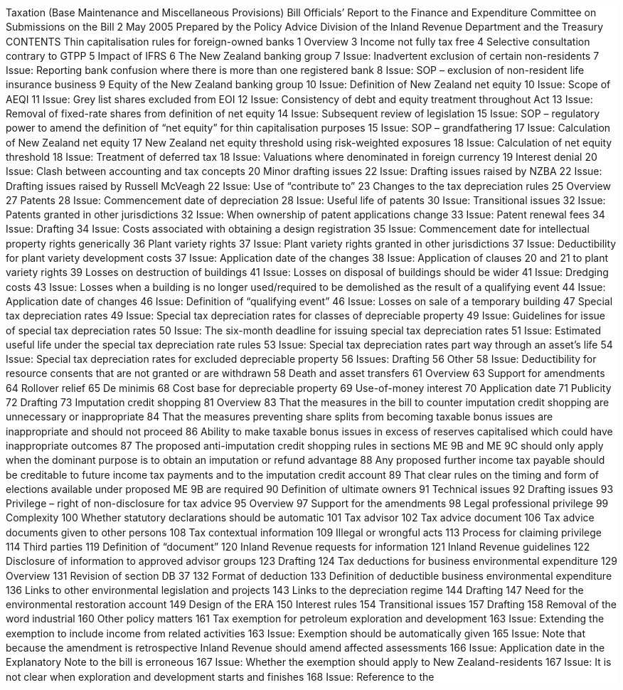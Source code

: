 Taxation (Base Maintenance and Miscellaneous Provisions) Bill Officials’ Report to the Finance and Expenditure Committee on Submissions on the Bill 2 May 2005 Prepared by the Policy Advice Division of the Inland Revenue Department and the Treasury CONTENTS Thin capitalisation rules for foreign-owned banks 1 Overview 3 Income not fully tax free 4 Selective consultation contrary to GTPP 5 Impact of IFRS 6 The New Zealand banking group 7 Issue: Inadvertent exclusion of certain non-residents 7 Issue: Reporting bank confusion where there is more than one registered bank 8 Issue: SOP – exclusion of non-resident life insurance business 9 Equity of the New Zealand banking group 10 Issue: Definition of New Zealand net equity 10 Issue: Scope of AEQI 11 Issue: Grey list shares excluded from EOI 12 Issue: Consistency of debt and equity treatment throughout Act 13 Issue: Removal of fixed-rate shares from definition of net equity 14 Issue: Subsequent review of legislation 15 Issue: SOP – regulatory power to amend the definition of “net equity” for thin capitalisation purposes 15 Issue: SOP – grandfathering 17 Issue: Calculation of New Zealand net equity 17 New Zealand net equity threshold using risk-weighted exposures 18 Issue: Calculation of net equity threshold 18 Issue: Treatment of deferred tax 18 Issue: Valuations where denominated in foreign currency 19 Interest denial 20 Issue: Clash between accounting and tax concepts 20 Minor drafting issues 22 Issue: Drafting issues raised by NZBA 22 Issue: Drafting issues raised by Russell McVeagh 22 Issue: Use of “contribute to” 23 Changes to the tax depreciation rules 25 Overview 27 Patents 28 Issue: Commencement date of depreciation 28 Issue: Useful life of patents 30 Issue: Transitional issues 32 Issue: Patents granted in other jurisdictions 32 Issue: When ownership of patent applications change 33 Issue: Patent renewal fees 34 Issue: Drafting 34 Issue: Costs associated with obtaining a design registration 35 Issue: Commencement date for intellectual property rights generically 36 Plant variety rights 37 Issue: Plant variety rights granted in other jurisdictions 37 Issue: Deductibility for plant variety development costs 37 Issue: Application date of the changes 38 Issue: Application of clauses 20 and 21 to plant variety rights 39 Losses on destruction of buildings 41 Issue: Losses on disposal of buildings should be wider 41 Issue: Dredging costs 43 Issue: Losses when a building is no longer used/required to be demolished as the result of a qualifying event 44 Issue: Application date of changes 46 Issue: Definition of “qualifying event” 46 Issue: Losses on sale of a temporary building 47 Special tax depreciation rates 49 Issue: Special tax depreciation rates for classes of depreciable property 49 Issue: Guidelines for issue of special tax depreciation rates 50 Issue: The six-month deadline for issuing special tax depreciation rates 51 Issue: Estimated useful life under the special tax depreciation rate rules 53 Issue: Special tax depreciation rates part way through an asset’s life 54 Issue: Special tax depreciation rates for excluded depreciable property 56 Issues: Drafting 56 Other 58 Issue: Deductibility for resource consents that are not granted or are withdrawn 58 Death and asset transfers 61 Overview 63 Support for amendments 64 Rollover relief 65 De minimis 68 Cost base for depreciable property 69 Use-of-money interest 70 Application date 71 Publicity 72 Drafting 73 Imputation credit shopping 81 Overview 83 That the measures in the bill to counter imputation credit shopping are unnecessary or inappropriate 84 That the measures preventing share splits from becoming taxable bonus issues are inappropriate and should not proceed 86 Ability to make taxable bonus issues in excess of reserves capitalised which could have inappropriate outcomes 87 The proposed anti-imputation credit shopping rules in sections ME 9B and ME 9C should only apply when the dominant purpose is to obtain an imputation or refund advantage 88 Any proposed further income tax payable should be creditable to future income tax payments and to the imputation credit account 89 That clear rules on the timing and form of elections available under proposed ME 9B are required 90 Definition of ultimate owners 91 Technical issues 92 Drafting issues 93 Privilege – right of non-disclosure for tax advice 95 Overview 97 Support for the amendments 98 Legal professional privilege 99 Complexity 100 Whether statutory declarations should be automatic 101 Tax advisor 102 Tax advice document 106 Tax advice documents given to other persons 108 Tax contextual information 109 Illegal or wrongful acts 113 Process for claiming privilege 114 Third parties 119 Definition of “document” 120 Inland Revenue requests for information 121 Inland Revenue guidelines 122 Disclosure of information to approved advisor groups 123 Drafting 124 Tax deductions for business environmental expenditure 129 Overview 131 Revision of section DB 37 132 Format of deduction 133 Definition of deductible business environmental expenditure 136 Links to other environmental legislation and projects 143 Links to the depreciation regime 144 Drafting 147 Need for the environmental restoration account 149 Design of the ERA 150 Interest rules 154 Transitional issues 157 Drafting 158 Removal of the word industrial 160 Other policy matters 161 Tax exemption for petroleum exploration and development 163 Issue: Extending the exemption to include income from related activities 163 Issue: Exemption should be automatically given 165 Issue: Note that because the amendment is retrospective Inland Revenue should amend affected assessments 166 Issue: Application date in the Explanatory Note to the bill is erroneous 167 Issue: Whether the exemption should apply to New Zealand-residents 167 Issue: It is not clear when exploration and development starts and finishes 168 Issue: Reference to the